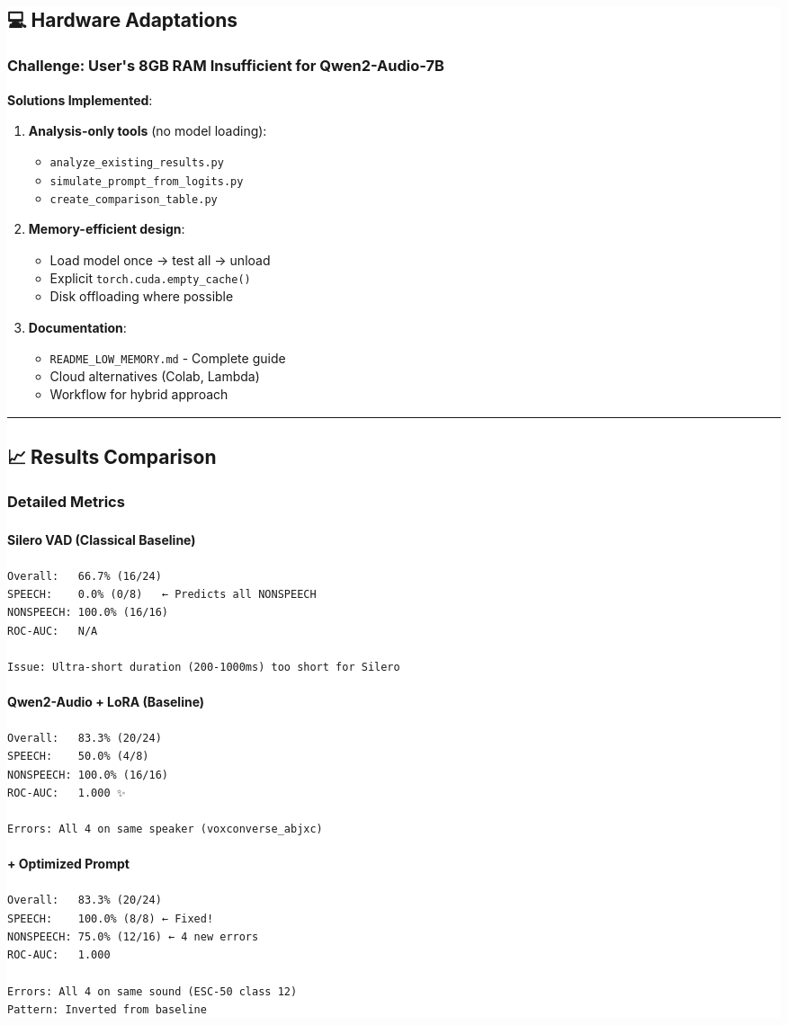 
## 💻 Hardware Adaptations

### Challenge: User's 8GB RAM Insufficient for Qwen2-Audio-7B

**Solutions Implemented**:

1. **Analysis-only tools** (no model loading):
   - `analyze_existing_results.py`
   - `simulate_prompt_from_logits.py`
   - `create_comparison_table.py`

2. **Memory-efficient design**:
   - Load model once → test all → unload
   - Explicit `torch.cuda.empty_cache()`
   - Disk offloading where possible

3. **Documentation**:
   - `README_LOW_MEMORY.md` - Complete guide
   - Cloud alternatives (Colab, Lambda)
   - Workflow for hybrid approach

---

## 📈 Results Comparison

### Detailed Metrics

#### Silero VAD (Classical Baseline)
```
Overall:   66.7% (16/24)
SPEECH:    0.0% (0/8)   ← Predicts all NONSPEECH
NONSPEECH: 100.0% (16/16)
ROC-AUC:   N/A

Issue: Ultra-short duration (200-1000ms) too short for Silero
```

#### Qwen2-Audio + LoRA (Baseline)
```
Overall:   83.3% (20/24)
SPEECH:    50.0% (4/8)
NONSPEECH: 100.0% (16/16)
ROC-AUC:   1.000 ✨

Errors: All 4 on same speaker (voxconverse_abjxc)
```

#### + Optimized Prompt
```
Overall:   83.3% (20/24)
SPEECH:    100.0% (8/8) ← Fixed!
NONSPEECH: 75.0% (12/16) ← 4 new errors
ROC-AUC:   1.000

Errors: All 4 on same sound (ESC-50 class 12)
Pattern: Inverted from baseline
```
